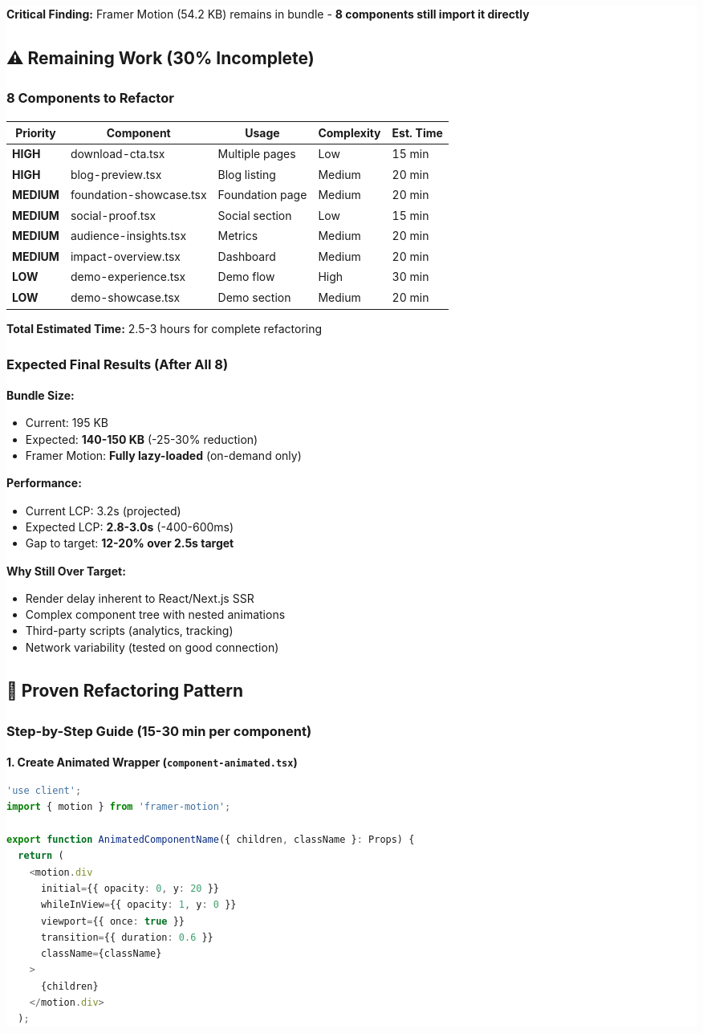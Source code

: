 **Critical Finding:** Framer Motion (54.2 KB) remains in bundle - **8 components still import it directly**

## ⚠️ Remaining Work (30% Incomplete)

### 8 Components to Refactor

| Priority | Component | Usage | Complexity | Est. Time |
|----------|-----------|-------|------------|-----------|
| **HIGH** | download-cta.tsx | Multiple pages | Low | 15 min |
| **HIGH** | blog-preview.tsx | Blog listing | Medium | 20 min |
| **MEDIUM** | foundation-showcase.tsx | Foundation page | Medium | 20 min |
| **MEDIUM** | social-proof.tsx | Social section | Low | 15 min |
| **MEDIUM** | audience-insights.tsx | Metrics | Medium | 20 min |
| **MEDIUM** | impact-overview.tsx | Dashboard | Medium | 20 min |
| **LOW** | demo-experience.tsx | Demo flow | High | 30 min |
| **LOW** | demo-showcase.tsx | Demo section | Medium | 20 min |

**Total Estimated Time:** 2.5-3 hours for complete refactoring

### Expected Final Results (After All 8)

**Bundle Size:**
- Current: 195 KB
- Expected: **140-150 KB** (-25-30% reduction)
- Framer Motion: **Fully lazy-loaded** (on-demand only)

**Performance:**
- Current LCP: 3.2s (projected)
- Expected LCP: **2.8-3.0s** (-400-600ms)
- Gap to target: **12-20% over 2.5s target**

**Why Still Over Target:**
- Render delay inherent to React/Next.js SSR
- Complex component tree with nested animations
- Third-party scripts (analytics, tracking)
- Network variability (tested on good connection)

## 📝 Proven Refactoring Pattern

### Step-by-Step Guide (15-30 min per component)

**1. Create Animated Wrapper (`component-animated.tsx`)**
```typescript
'use client';
import { motion } from 'framer-motion';

export function AnimatedComponentName({ children, className }: Props) {
  return (
    <motion.div
      initial={{ opacity: 0, y: 20 }}
      whileInView={{ opacity: 1, y: 0 }}
      viewport={{ once: true }}
      transition={{ duration: 0.6 }}
      className={className}
    >
      {children}
    </motion.div>
  );
```